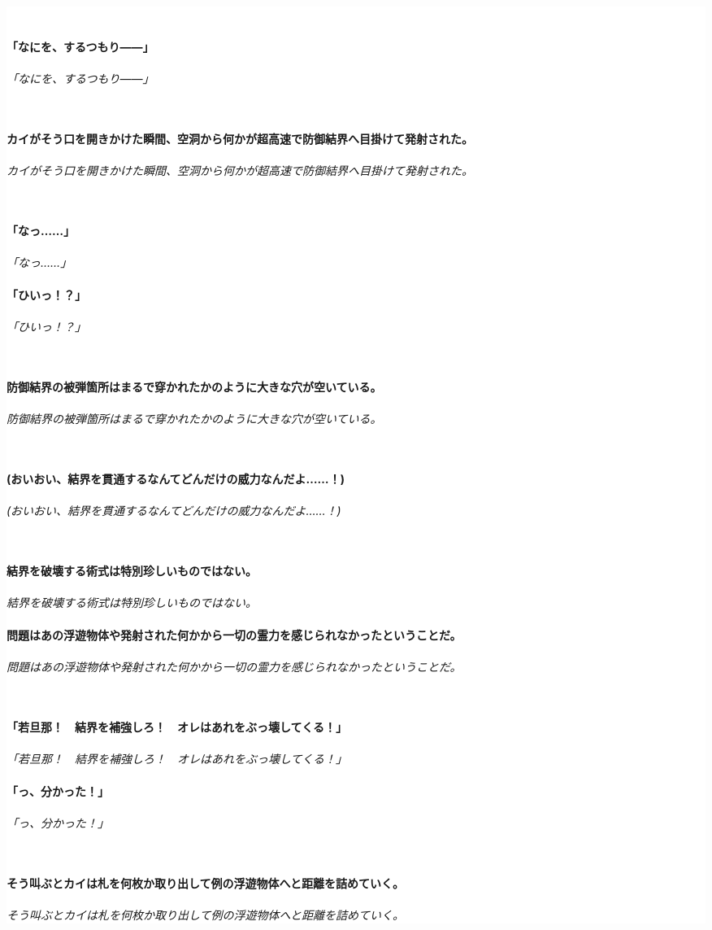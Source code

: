 &nbsp;

#### 「なにを、するつもり――」

*「なにを、するつもり――」*

&nbsp;

#### カイがそう口を開きかけた瞬間、空洞から何かが超高速で防御結界へ目掛けて発射された。

*カイがそう口を開きかけた瞬間、空洞から何かが超高速で防御結界へ目掛けて発射された。*

&nbsp;

#### 「なっ……」

*「なっ……」*

#### 「ひいっ！？」

*「ひいっ！？」*

&nbsp;

#### 防御結界の被弾箇所はまるで穿かれたかのように大きな穴が空いている。

*防御結界の被弾箇所はまるで穿かれたかのように大きな穴が空いている。*

&nbsp;

#### (おいおい、結界を貫通するなんてどんだけの威力なんだよ……！)

*(おいおい、結界を貫通するなんてどんだけの威力なんだよ……！)*

&nbsp;

#### 結界を破壊する術式は特別珍しいものではない。

*結界を破壊する術式は特別珍しいものではない。*

#### 問題はあの浮遊物体や発射された何かから一切の霊力を感じられなかったということだ。

*問題はあの浮遊物体や発射された何かから一切の霊力を感じられなかったということだ。*

&nbsp;

#### 「若旦那！　結界を補強しろ！　オレはあれをぶっ壊してくる！」

*「若旦那！　結界を補強しろ！　オレはあれをぶっ壊してくる！」*

#### 「っ、分かった！」

*「っ、分かった！」*

&nbsp;

#### そう叫ぶとカイは札を何枚か取り出して例の浮遊物体へと距離を詰めていく。

*そう叫ぶとカイは札を何枚か取り出して例の浮遊物体へと距離を詰めていく。*
